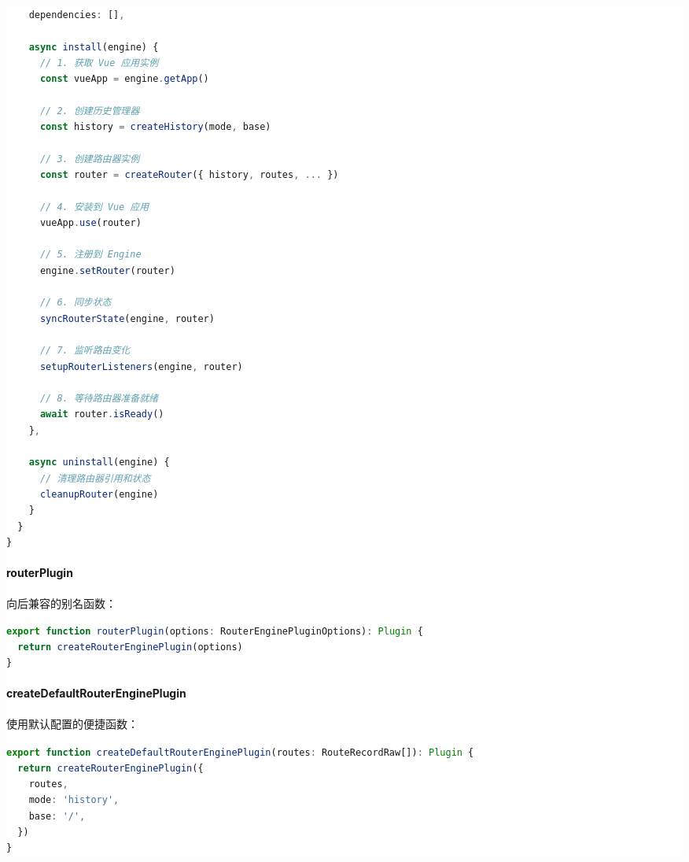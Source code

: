 ```typescript
    dependencies: [],

    async install(engine) {
      // 1. 获取 Vue 应用实例
      const vueApp = engine.getApp()

      // 2. 创建历史管理器
      const history = createHistory(mode, base)

      // 3. 创建路由器实例
      const router = createRouter({ history, routes, ... })

      // 4. 安装到 Vue 应用
      vueApp.use(router)

      // 5. 注册到 Engine
      engine.setRouter(router)

      // 6. 同步状态
      syncRouterState(engine, router)

      // 7. 监听路由变化
      setupRouterListeners(engine, router)

      // 8. 等待路由器准备就绪
      await router.isReady()
    },

    async uninstall(engine) {
      // 清理路由器引用和状态
      cleanupRouter(engine)
    }
  }
}
```

#### routerPlugin

向后兼容的别名函数：

```typescript
export function routerPlugin(options: RouterEnginePluginOptions): Plugin {
  return createRouterEnginePlugin(options)
}
```

#### createDefaultRouterEnginePlugin

使用默认配置的便捷函数：

```typescript
export function createDefaultRouterEnginePlugin(routes: RouteRecordRaw[]): Plugin {
  return createRouterEnginePlugin({
    routes,
    mode: 'history',
    base: '/',
  })
}
```
